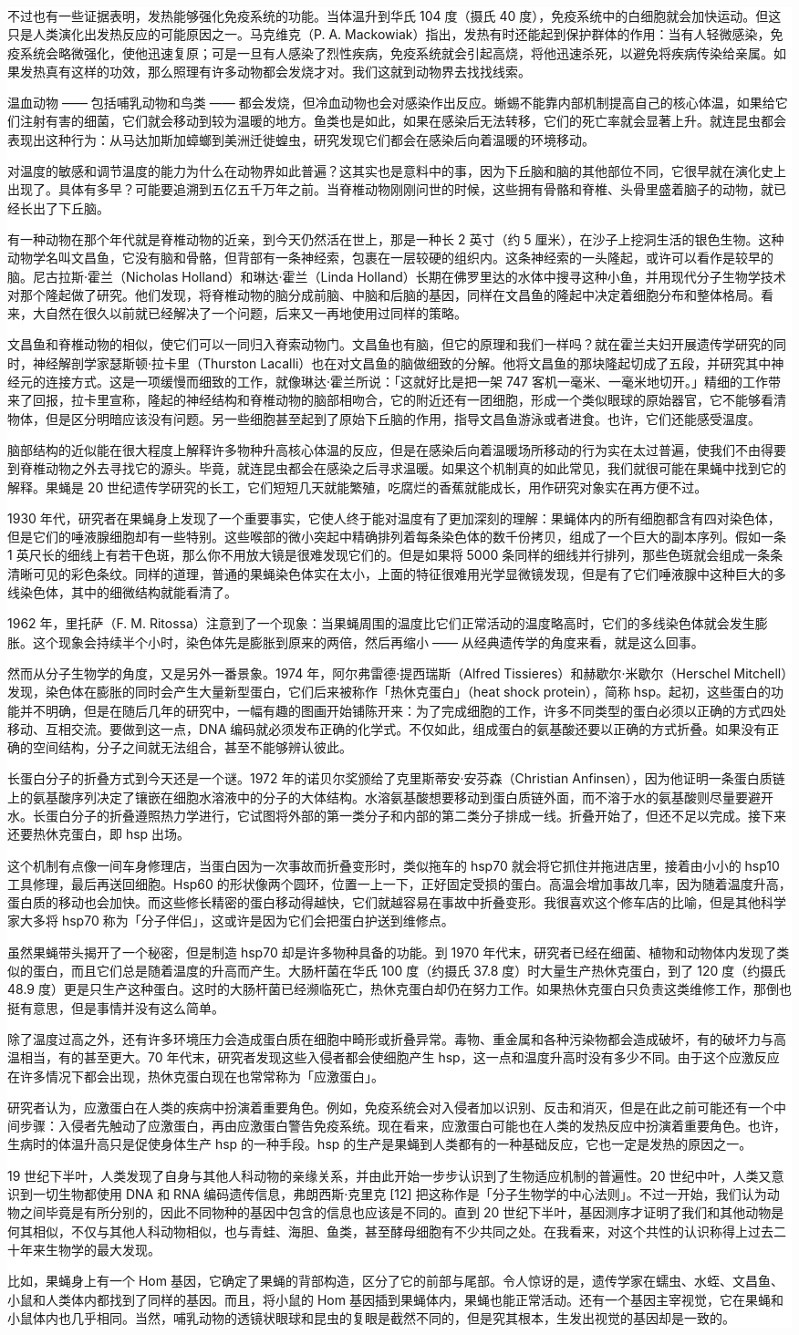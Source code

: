 不过也有一些证据表明，发热能够强化免疫系统的功能。当体温升到华氏 104 度（摄氏 40 度），免疫系统中的白细胞就会加快运动。但这只是人类演化出发热反应的可能原因之一。马克维克（P. A. Mackowiak）指出，发热有时还能起到保护群体的作用：当有人轻微感染，免疫系统会略微强化，使他迅速复原；可是一旦有人感染了烈性疾病，免疫系统就会引起高烧，将他迅速杀死，以避免将疾病传染给亲属。如果发热真有这样的功效，那么照理有许多动物都会发烧才对。我们这就到动物界去找找线索。

温血动物 —— 包括哺乳动物和鸟类 —— 都会发烧，但冷血动物也会对感染作出反应。蜥蜴不能靠内部机制提高自己的核心体温，如果给它们注射有害的细菌，它们就会移动到较为温暖的地方。鱼类也是如此，如果在感染后无法转移，它们的死亡率就会显著上升。就连昆虫都会表现出这种行为：从马达加斯加蟑螂到美洲迁徙蝗虫，研究发现它们都会在感染后向着温暖的环境移动。

对温度的敏感和调节温度的能力为什么在动物界如此普遍？这其实也是意料中的事，因为下丘脑和脑的其他部位不同，它很早就在演化史上出现了。具体有多早？可能要追溯到五亿五千万年之前。当脊椎动物刚刚问世的时候，这些拥有骨骼和脊椎、头骨里盛着脑子的动物，就已经长出了下丘脑。

有一种动物在那个年代就是脊椎动物的近亲，到今天仍然活在世上，那是一种长 2 英寸（约 5 厘米），在沙子上挖洞生活的银色生物。这种动物学名叫文昌鱼，它没有脑和骨骼，但背部有一条神经索，包裹在一层较硬的组织内。这条神经索的一头隆起，或许可以看作是较早的脑。尼古拉斯·霍兰（Nicholas Holland）和琳达·霍兰（Linda Holland）长期在佛罗里达的水体中搜寻这种小鱼，并用现代分子生物学技术对那个隆起做了研究。他们发现，将脊椎动物的脑分成前脑、中脑和后脑的基因，同样在文昌鱼的隆起中决定着细胞分布和整体格局。看来，大自然在很久以前就已经解决了一个问题，后来又一再地使用过同样的策略。

文昌鱼和脊椎动物的相似，使它们可以一同归入脊索动物门。文昌鱼也有脑，但它的原理和我们一样吗？就在霍兰夫妇开展遗传学研究的同时，神经解剖学家瑟斯顿·拉卡里（Thurston Lacalli）也在对文昌鱼的脑做细致的分解。他将文昌鱼的那块隆起切成了五段，并研究其中神经元的连接方式。这是一项缓慢而细致的工作，就像琳达·霍兰所说：「这就好比是把一架 747 客机一毫米、一毫米地切开。」精细的工作带来了回报，拉卡里宣称，隆起的神经结构和脊椎动物的脑部相吻合，它的附近还有一团细胞，形成一个类似眼球的原始器官，它不能够看清物体，但是区分明暗应该没有问题。另一些细胞甚至起到了原始下丘脑的作用，指导文昌鱼游泳或者进食。也许，它们还能感受温度。

脑部结构的近似能在很大程度上解释许多物种升高核心体温的反应，但是在感染后向着温暖场所移动的行为实在太过普遍，使我们不由得要到脊椎动物之外去寻找它的源头。毕竟，就连昆虫都会在感染之后寻求温暖。如果这个机制真的如此常见，我们就很可能在果蝇中找到它的解释。果蝇是 20 世纪遗传学研究的长工，它们短短几天就能繁殖，吃腐烂的香蕉就能成长，用作研究对象实在再方便不过。

1930 年代，研究者在果蝇身上发现了一个重要事实，它使人终于能对温度有了更加深刻的理解：果蝇体内的所有细胞都含有四对染色体，但是它们的唾液腺细胞却有一些特别。这些喉部的微小突起中精确排列着每条染色体的数千份拷贝，组成了一个巨大的副本序列。假如一条 1 英尺长的细线上有若干色斑，那么你不用放大镜是很难发现它们的。但是如果将 5000 条同样的细线并行排列，那些色斑就会组成一条条清晰可见的彩色条纹。同样的道理，普通的果蝇染色体实在太小，上面的特征很难用光学显微镜发现，但是有了它们唾液腺中这种巨大的多线染色体，其中的细微结构就能看清了。

1962 年，里托萨（F. M. Ritossa）注意到了一个现象：当果蝇周围的温度比它们正常活动的温度略高时，它们的多线染色体就会发生膨胀。这个现象会持续半个小时，染色体先是膨胀到原来的两倍，然后再缩小 —— 从经典遗传学的角度来看，就是这么回事。

然而从分子生物学的角度，又是另外一番景象。1974 年，阿尔弗雷德·提西瑞斯（Alfred Tissieres）和赫歇尔·米歇尔（Herschel Mitchell）发现，染色体在膨胀的同时会产生大量新型蛋白，它们后来被称作「热休克蛋白」（heat shock protein），简称 hsp。起初，这些蛋白的功能并不明确，但是在随后几年的研究中，一幅有趣的图画开始铺陈开来：为了完成细胞的工作，许多不同类型的蛋白必须以正确的方式四处移动、互相交流。要做到这一点，DNA 编码就必须发布正确的化学式。不仅如此，组成蛋白的氨基酸还要以正确的方式折叠。如果没有正确的空间结构，分子之间就无法组合，甚至不能够辨认彼此。

长蛋白分子的折叠方式到今天还是一个谜。1972 年的诺贝尔奖颁给了克里斯蒂安·安芬森（Christian Anfinsen），因为他证明一条蛋白质链上的氨基酸序列决定了镶嵌在细胞水溶液中的分子的大体结构。水溶氨基酸想要移动到蛋白质链外面，而不溶于水的氨基酸则尽量要避开水。长蛋白分子的折叠遵照热力学进行，它试图将外部的第一类分子和内部的第二类分子排成一线。折叠开始了，但还不足以完成。接下来还要热休克蛋白，即 hsp 出场。

这个机制有点像一间车身修理店，当蛋白因为一次事故而折叠变形时，类似拖车的 hsp70 就会将它抓住并拖进店里，接着由小小的 hsp10 工具修理，最后再送回细胞。Hsp60 的形状像两个圆环，位置一上一下，正好固定受损的蛋白。高温会增加事故几率，因为随着温度升高，蛋白质的移动也会加快。而这些修长精密的蛋白移动得越快，它们就越容易在事故中折叠变形。我很喜欢这个修车店的比喻，但是其他科学家大多将 hsp70 称为「分子伴侣」，这或许是因为它们会把蛋白护送到维修点。

虽然果蝇带头揭开了一个秘密，但是制造 hsp70 却是许多物种具备的功能。到 1970 年代末，研究者已经在细菌、植物和动物体内发现了类似的蛋白，而且它们总是随着温度的升高而产生。大肠杆菌在华氏 100 度（约摄氏 37.8 度）时大量生产热休克蛋白，到了 120 度（约摄氏 48.9 度）更是只生产这种蛋白。这时的大肠杆菌已经濒临死亡，热休克蛋白却仍在努力工作。如果热休克蛋白只负责这类维修工作，那倒也挺有意思，但是事情并没有这么简单。

除了温度过高之外，还有许多环境压力会造成蛋白质在细胞中畸形或折叠异常。毒物、重金属和各种污染物都会造成破坏，有的破坏力与高温相当，有的甚至更大。70 年代末，研究者发现这些入侵者都会使细胞产生 hsp，这一点和温度升高时没有多少不同。由于这个应激反应在许多情况下都会出现，热休克蛋白现在也常常称为「应激蛋白」。

研究者认为，应激蛋白在人类的疾病中扮演着重要角色。例如，免疫系统会对入侵者加以识别、反击和消灭，但是在此之前可能还有一个中间步骤：入侵者先触动了应激蛋白，再由应激蛋白警告免疫系统。现在看来，应激蛋白可能也在人类的发热反应中扮演着重要角色。也许，生病时的体温升高只是促使身体生产 hsp 的一种手段。hsp 的生产是果蝇到人类都有的一种基础反应，它也一定是发热的原因之一。

19 世纪下半叶，人类发现了自身与其他人科动物的亲缘关系，并由此开始一步步认识到了生物适应机制的普遍性。20 世纪中叶，人类又意识到一切生物都使用 DNA 和 RNA 编码遗传信息，弗朗西斯·克里克 [12] 把这称作是「分子生物学的中心法则」。不过一开始，我们认为动物之间毕竟是有所分别的，因此不同物种的基因中包含的信息也应该是不同的。直到 20 世纪下半叶，基因测序才证明了我们和其他动物是何其相似，不仅与其他人科动物相似，也与青蛙、海胆、鱼类，甚至酵母细胞有不少共同之处。在我看来，对这个共性的认识称得上过去二十年来生物学的最大发现。

比如，果蝇身上有一个 Hom 基因，它确定了果蝇的背部构造，区分了它的前部与尾部。令人惊讶的是，遗传学家在蠕虫、水蛭、文昌鱼、小鼠和人类体内都找到了同样的基因。而且，将小鼠的 Hom 基因插到果蝇体内，果蝇也能正常活动。还有一个基因主宰视觉，它在果蝇和小鼠体内也几乎相同。当然，哺乳动物的透镜状眼球和昆虫的复眼是截然不同的，但是究其根本，生发出视觉的基因却是一致的。
